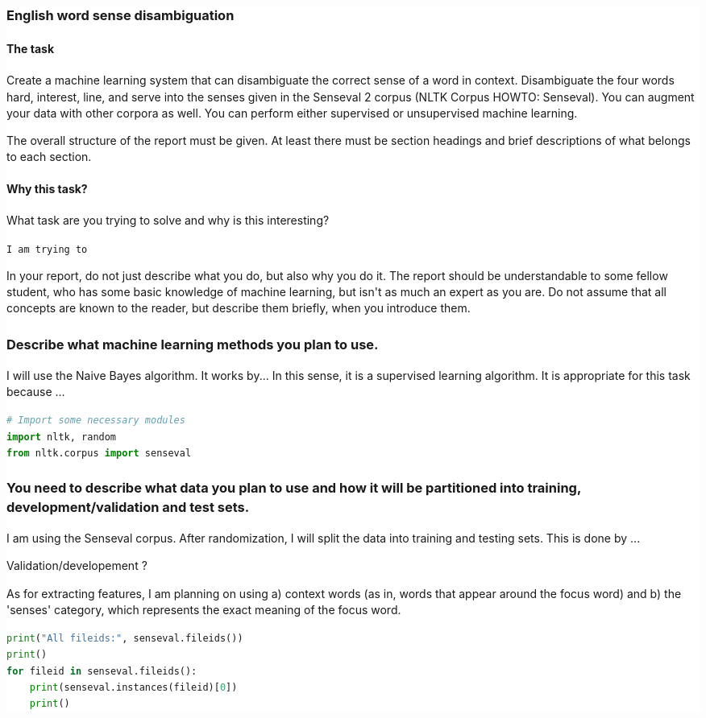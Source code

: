 
### English word sense disambiguation

#### The task
Create a machine learning system that can disambiguate the correct sense of a word in context. Disambiguate the four words hard, interest, line, and serve into the senses given in the Senseval 2 corpus (NLTK Corpus HOWTO: Senseval). You can augment your data with other corpora as well. You can perform either supervised or unsupervised machine learning.


The overall structure of the report must be given. At least there must be section headings and brief descriptions of what belongs to each section.

#### Why this task? 

What task are you trying to solve and why is this interesting?

    I am trying to 

In your report, do not just describe what you do, but also why you do it. The report should be understandable to some fellow student, who has some basic knowledge of machine learning, but isn't as much an expert as you are. Do not assume that all concepts are known to the reader, but describe them briefly, when you introduce them.


### Describe what machine learning methods you plan to use.

I will use the Naive Bayes algorithm. It works by... In this sense, it is a supervised learning algorithm. It is appropriate for this task because ... 



```python
# Import some necessary modules
import nltk, random
from nltk.corpus import senseval
```

### You need to describe what data you plan to use and how it will be partitioned into training, development/validation and test sets.

I am using the Senseval corpus. After randomization, I will split the data into training and testing sets. This is done by ... 

Validation/developement ? 

As for extracting features, I am planning on using a) context words (as in, words that appear around the focus word) and b) the 'senses' category, which represents the exact meaning of the focus word.



```python
print("All fileids:", senseval.fileids())
print()
for fileid in senseval.fileids():
    print(senseval.instances(fileid)[0])
    print()

```
